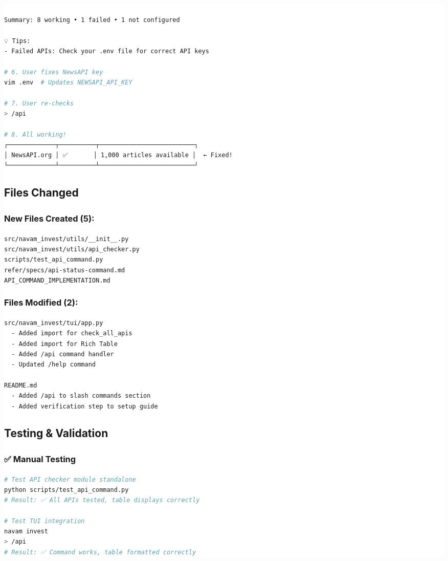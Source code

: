 ```bash

Summary: 8 working • 1 failed • 1 not configured

💡 Tips:
- Failed APIs: Check your .env file for correct API keys

# 6. User fixes NewsAPI key
vim .env  # Updates NEWSAPI_API_KEY

# 7. User re-checks
> /api

# 8. All working!
┌─────────────┬──────────┬──────────────────────────┐
│ NewsAPI.org │ ✅       │ 1,000 articles available │  ← Fixed!
└─────────────┴──────────┴──────────────────────────┘
```

## Files Changed

### New Files Created (5):
```
src/navam_invest/utils/__init__.py
src/navam_invest/utils/api_checker.py
scripts/test_api_command.py
refer/specs/api-status-command.md
API_COMMAND_IMPLEMENTATION.md
```

### Files Modified (2):
```
src/navam_invest/tui/app.py
  - Added import for check_all_apis
  - Added import for Rich Table
  - Added /api command handler
  - Updated /help command

README.md
  - Added /api to slash commands section
  - Added verification step to setup guide
```

## Testing & Validation

### ✅ Manual Testing
```bash
# Test API checker module standalone
python scripts/test_api_command.py
# Result: ✅ All APIs tested, table displays correctly

# Test TUI integration
navam invest
> /api
# Result: ✅ Command works, table formatted correctly
```
